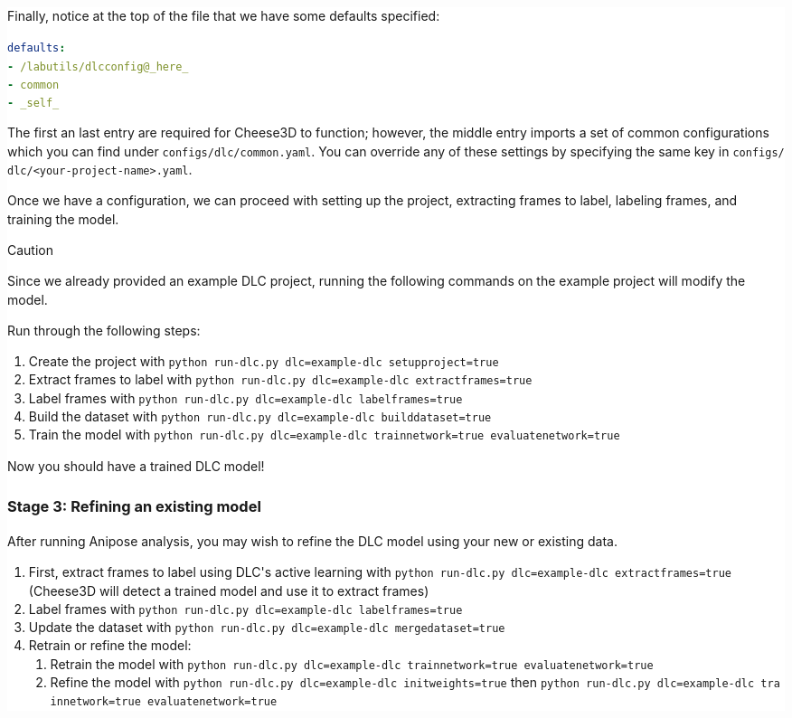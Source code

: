 Finally, notice at the top of the file that we have some defaults specified:
```yaml
defaults:
- /labutils/dlcconfig@_here_
- common
- _self_
```
The first an last entry are required for Cheese3D to function; however, the middle entry imports a set of common configurations which you can find under `configs/dlc/common.yaml`. You can override any of these settings by specifying the same key in `configs/dlc/<your-project-name>.yaml`.

Once we have a configuration, we can proceed with setting up the project, extracting frames to label, labeling frames, and training the model.

> [!CAUTION]
> Since we already provided an example DLC project, running the following commands on the example project will modify the model.

Run through the following steps:
1. Create the project with `python run-dlc.py dlc=example-dlc setupproject=true`
2. Extract frames to label with `python run-dlc.py dlc=example-dlc extractframes=true`
3. Label frames with `python run-dlc.py dlc=example-dlc labelframes=true`
4. Build the dataset with `python run-dlc.py dlc=example-dlc builddataset=true`
5. Train the model with `python run-dlc.py dlc=example-dlc trainnetwork=true evaluatenetwork=true`

Now you should have a trained DLC model!

### Stage 3: Refining an existing model

After running Anipose analysis, you may wish to refine the DLC model using your new or existing data.

1. First, extract frames to label using DLC's active learning with `python run-dlc.py dlc=example-dlc extractframes=true` (Cheese3D will detect a trained model and use it to extract frames)
2. Label frames with `python run-dlc.py dlc=example-dlc labelframes=true`
3. Update the dataset with `python run-dlc.py dlc=example-dlc mergedataset=true`
4. Retrain or refine the model:
    1. Retrain the model with `python run-dlc.py dlc=example-dlc trainnetwork=true evaluatenetwork=true`
    2. Refine the model with `python run-dlc.py dlc=example-dlc initweights=true` then `python run-dlc.py dlc=example-dlc trainnetwork=true evaluatenetwork=true`
